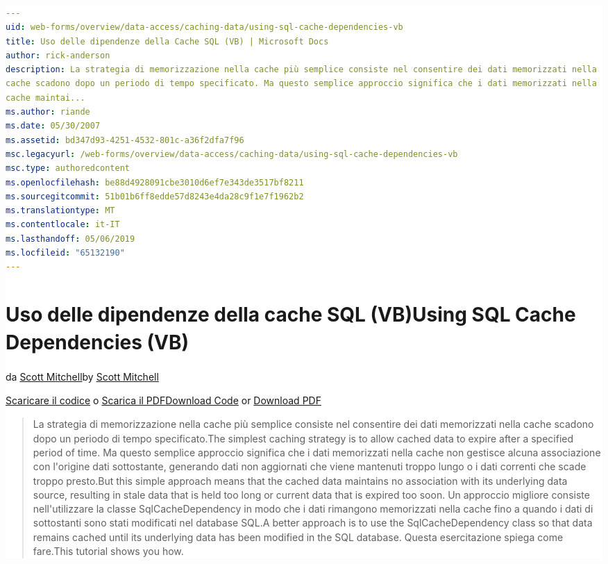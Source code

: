 ```yaml
---
uid: web-forms/overview/data-access/caching-data/using-sql-cache-dependencies-vb
title: Uso delle dipendenze della Cache SQL (VB) | Microsoft Docs
author: rick-anderson
description: La strategia di memorizzazione nella cache più semplice consiste nel consentire dei dati memorizzati nella cache scadono dopo un periodo di tempo specificato. Ma questo semplice approccio significa che i dati memorizzati nella cache maintai...
ms.author: riande
ms.date: 05/30/2007
ms.assetid: bd347d93-4251-4532-801c-a36f2dfa7f96
msc.legacyurl: /web-forms/overview/data-access/caching-data/using-sql-cache-dependencies-vb
msc.type: authoredcontent
ms.openlocfilehash: be88d4928091cbe3010d6ef7e343de3517bf8211
ms.sourcegitcommit: 51b01b6ff8edde57d8243e4da28c9f1e7f1962b2
ms.translationtype: MT
ms.contentlocale: it-IT
ms.lasthandoff: 05/06/2019
ms.locfileid: "65132190"
---
```

# <a name="using-sql-cache-dependencies-vb"></a><span data-ttu-id="5f2a1-104">Uso delle dipendenze della cache SQL (VB)</span><span class="sxs-lookup"><span data-stu-id="5f2a1-104">Using SQL Cache Dependencies (VB)</span></span>

<span data-ttu-id="5f2a1-105">da [Scott Mitchell](https://twitter.com/ScottOnWriting)</span><span class="sxs-lookup"><span data-stu-id="5f2a1-105">by [Scott Mitchell](https://twitter.com/ScottOnWriting)</span></span>

<span data-ttu-id="5f2a1-106">[Scaricare il codice](http://download.microsoft.com/download/3/9/f/39f92b37-e92e-4ab3-909e-b4ef23d01aa3/ASPNET_Data_Tutorial_61_VB.zip) o [Scarica il PDF](using-sql-cache-dependencies-vb/_static/datatutorial61vb1.pdf)</span><span class="sxs-lookup"><span data-stu-id="5f2a1-106">[Download Code](http://download.microsoft.com/download/3/9/f/39f92b37-e92e-4ab3-909e-b4ef23d01aa3/ASPNET_Data_Tutorial_61_VB.zip) or [Download PDF](using-sql-cache-dependencies-vb/_static/datatutorial61vb1.pdf)</span></span>

> <span data-ttu-id="5f2a1-107">La strategia di memorizzazione nella cache più semplice consiste nel consentire dei dati memorizzati nella cache scadono dopo un periodo di tempo specificato.</span><span class="sxs-lookup"><span data-stu-id="5f2a1-107">The simplest caching strategy is to allow cached data to expire after a specified period of time.</span></span> <span data-ttu-id="5f2a1-108">Ma questo semplice approccio significa che i dati memorizzati nella cache non gestisce alcuna associazione con l'origine dati sottostante, generando dati non aggiornati che viene mantenuti troppo lungo o i dati correnti che scade troppo presto.</span><span class="sxs-lookup"><span data-stu-id="5f2a1-108">But this simple approach means that the cached data maintains no association with its underlying data source, resulting in stale data that is held too long or current data that is expired too soon.</span></span> <span data-ttu-id="5f2a1-109">Un approccio migliore consiste nell'utilizzare la classe SqlCacheDependency in modo che i dati rimangono memorizzati nella cache fino a quando i dati di sottostanti sono stati modificati nel database SQL.</span><span class="sxs-lookup"><span data-stu-id="5f2a1-109">A better approach is to use the SqlCacheDependency class so that data remains cached until its underlying data has been modified in the SQL database.</span></span> <span data-ttu-id="5f2a1-110">Questa esercitazione spiega come fare.</span><span class="sxs-lookup"><span data-stu-id="5f2a1-110">This tutorial shows you how.</span></span>
